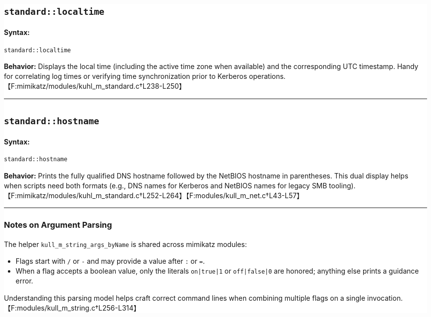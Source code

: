 ## `standard::localtime`

**Syntax:**

```
standard::localtime
```

**Behavior:** Displays the local time (including the active time zone when
available) and the corresponding UTC timestamp. Handy for correlating log times
or verifying time synchronization prior to Kerberos operations.【F:mimikatz/modules/kuhl_m_standard.c†L238-L250】

---

## `standard::hostname`

**Syntax:**

```
standard::hostname
```

**Behavior:** Prints the fully qualified DNS hostname followed by the NetBIOS
hostname in parentheses. This dual display helps when scripts need both formats
(e.g., DNS names for Kerberos and NetBIOS names for legacy SMB tooling).【F:mimikatz/modules/kuhl_m_standard.c†L252-L264】【F:modules/kull_m_net.c†L43-L57】

---

### Notes on Argument Parsing

The helper `kull_m_string_args_byName` is shared across mimikatz modules:

- Flags start with `/` or `-` and may provide a value after `:` or `=`.
- When a flag accepts a boolean value, only the literals `on|true|1` or
  `off|false|0` are honored; anything else prints a guidance error.

Understanding this parsing model helps craft correct command lines when combining
multiple flags on a single invocation.【F:modules/kull_m_string.c†L256-L314】

